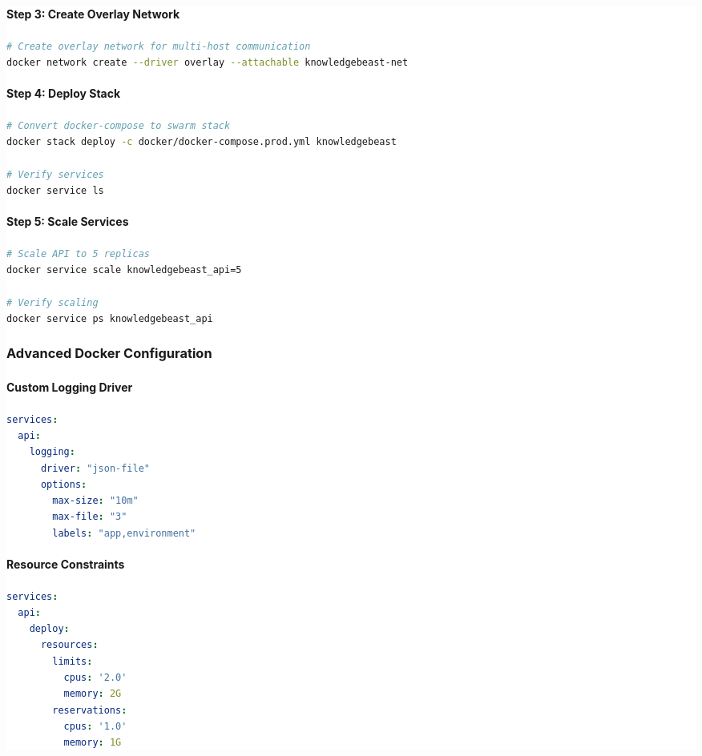 #### Step 3: Create Overlay Network

```bash
# Create overlay network for multi-host communication
docker network create --driver overlay --attachable knowledgebeast-net
```

#### Step 4: Deploy Stack

```bash
# Convert docker-compose to swarm stack
docker stack deploy -c docker/docker-compose.prod.yml knowledgebeast

# Verify services
docker service ls
```

#### Step 5: Scale Services

```bash
# Scale API to 5 replicas
docker service scale knowledgebeast_api=5

# Verify scaling
docker service ps knowledgebeast_api
```

### Advanced Docker Configuration

#### Custom Logging Driver

```yaml
services:
  api:
    logging:
      driver: "json-file"
      options:
        max-size: "10m"
        max-file: "3"
        labels: "app,environment"
```

#### Resource Constraints

```yaml
services:
  api:
    deploy:
      resources:
        limits:
          cpus: '2.0'
          memory: 2G
        reservations:
          cpus: '1.0'
          memory: 1G
```
